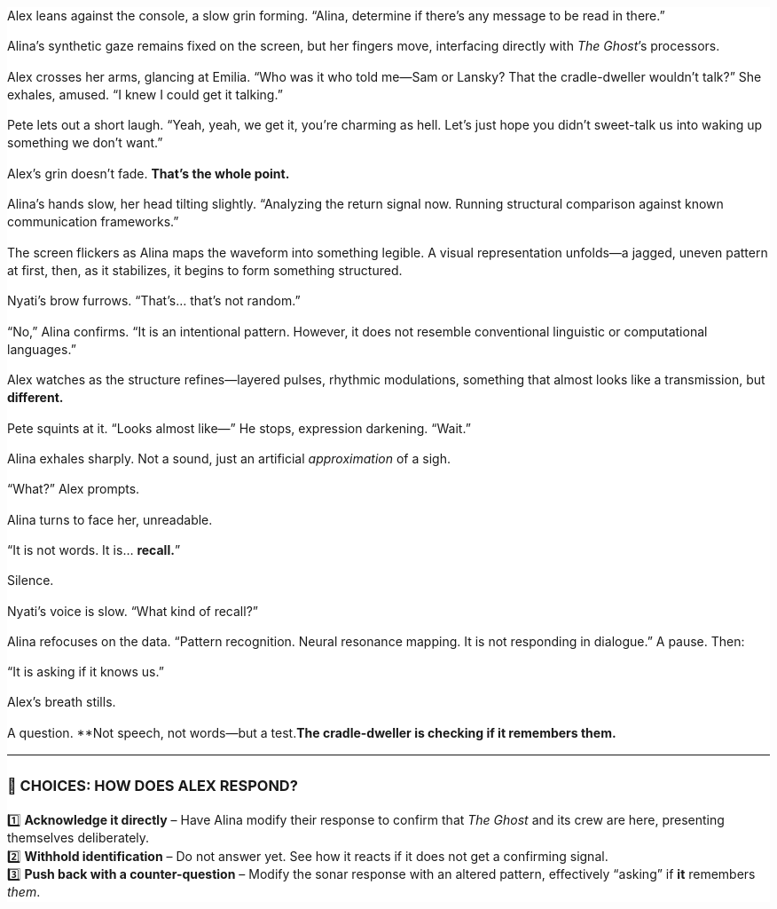 Alex leans against the console, a slow grin forming. “Alina, determine if there’s any message to be read in there.”  

Alina’s synthetic gaze remains fixed on the screen, but her fingers move, interfacing directly with *The Ghost*’s processors.  

Alex crosses her arms, glancing at Emilia. “Who was it who told me—Sam or Lansky? That the cradle-dweller wouldn’t talk?” She exhales, amused. “I knew I could get it talking.”  

Pete lets out a short laugh. “Yeah, yeah, we get it, you’re charming as hell. Let’s just hope you didn’t sweet-talk us into waking up something we don’t want.”  

Alex’s grin doesn’t fade. **That’s the whole point.**  

Alina’s hands slow, her head tilting slightly. “Analyzing the return signal now. Running structural comparison against known communication frameworks.”  

The screen flickers as Alina maps the waveform into something legible. A visual representation unfolds—a jagged, uneven pattern at first, then, as it stabilizes, it begins to form something structured.  

Nyati’s brow furrows. “That’s… that’s not random.”  

“No,” Alina confirms. “It is an intentional pattern. However, it does not resemble conventional linguistic or computational languages.”  

Alex watches as the structure refines—layered pulses, rhythmic modulations, something that almost looks like a transmission, but **different.**  

Pete squints at it. “Looks almost like—” He stops, expression darkening. “Wait.”  

Alina exhales sharply. Not a sound, just an artificial *approximation* of a sigh.  

“What?” Alex prompts.  

Alina turns to face her, unreadable.  

“It is not words. It is… **recall.**”  

Silence.  

Nyati’s voice is slow. “What kind of recall?”  

Alina refocuses on the data. “Pattern recognition. Neural resonance mapping. It is not responding in dialogue.” A pause. Then:  

“It is asking if it knows us.”  

Alex’s breath stills.  

A question. **Not speech, not words—but a test.**The cradle-dweller is checking if it remembers them.**  

---

### **📌 CHOICES: HOW DOES ALEX RESPOND?**  

1️⃣ **Acknowledge it directly** – Have Alina modify their response to confirm that *The Ghost* and its crew are here, presenting themselves deliberately.  
2️⃣ **Withhold identification** – Do not answer yet. See how it reacts if it does not get a confirming signal.  
3️⃣ **Push back with a counter-question** – Modify the sonar response with an altered pattern, effectively “asking” if **it** remembers *them*.  
